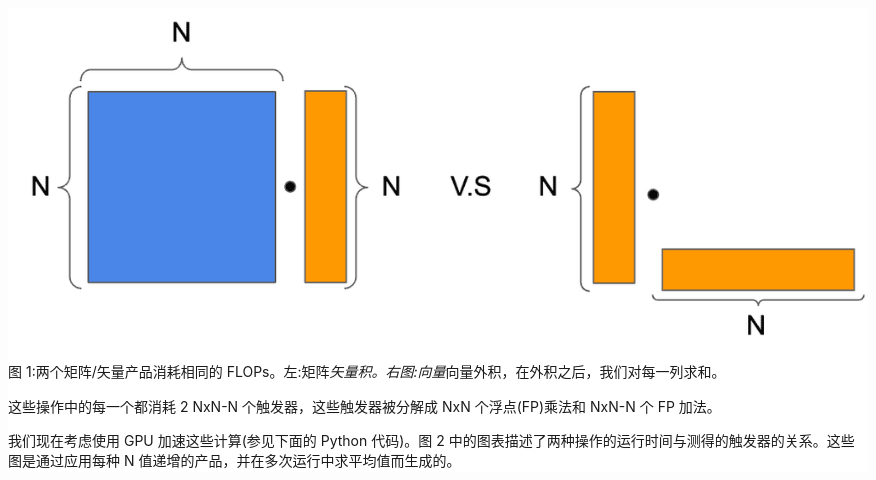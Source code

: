 ![](img/d023e7c068d026509664a549122bbda5.png)

图 1:两个矩阵/矢量产品消耗相同的 FLOPs。左:矩阵*矢量积。右图:向量*向量外积，在外积之后，我们对每一列求和。

这些操作中的每一个都消耗 2 NxN-N 个触发器，这些触发器被分解成 NxN 个浮点(FP)乘法和 NxN-N 个 FP 加法。

我们现在考虑使用 GPU 加速这些计算(参见下面的 Python 代码)。图 2 中的图表描述了两种操作的运行时间与测得的触发器的关系。这些图是通过应用每种 N 值递增的产品，并在多次运行中求平均值而生成的。
